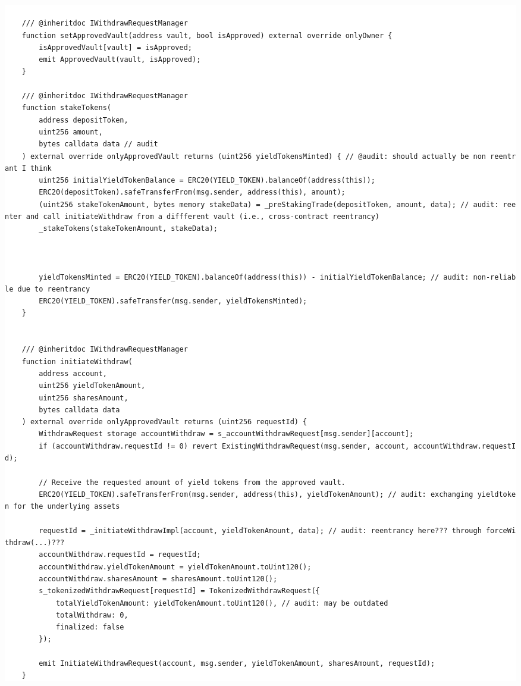 
```solidity

    /// @inheritdoc IWithdrawRequestManager
    function setApprovedVault(address vault, bool isApproved) external override onlyOwner {
        isApprovedVault[vault] = isApproved;
        emit ApprovedVault(vault, isApproved);
    }

    /// @inheritdoc IWithdrawRequestManager
    function stakeTokens(
        address depositToken,
        uint256 amount,
        bytes calldata data // audit
    ) external override onlyApprovedVault returns (uint256 yieldTokensMinted) { // @audit: should actually be non reentrant I think
        uint256 initialYieldTokenBalance = ERC20(YIELD_TOKEN).balanceOf(address(this));
        ERC20(depositToken).safeTransferFrom(msg.sender, address(this), amount);
        (uint256 stakeTokenAmount, bytes memory stakeData) = _preStakingTrade(depositToken, amount, data); // audit: reenter and call initiateWithdraw from a diffferent vault (i.e., cross-contract reentrancy)
        _stakeTokens(stakeTokenAmount, stakeData);



        yieldTokensMinted = ERC20(YIELD_TOKEN).balanceOf(address(this)) - initialYieldTokenBalance; // audit: non-reliable due to reentrancy
        ERC20(YIELD_TOKEN).safeTransfer(msg.sender, yieldTokensMinted);
    }
    

    /// @inheritdoc IWithdrawRequestManager
    function initiateWithdraw(
        address account,
        uint256 yieldTokenAmount,
        uint256 sharesAmount,
        bytes calldata data
    ) external override onlyApprovedVault returns (uint256 requestId) {
        WithdrawRequest storage accountWithdraw = s_accountWithdrawRequest[msg.sender][account];
        if (accountWithdraw.requestId != 0) revert ExistingWithdrawRequest(msg.sender, account, accountWithdraw.requestId);

        // Receive the requested amount of yield tokens from the approved vault.
        ERC20(YIELD_TOKEN).safeTransferFrom(msg.sender, address(this), yieldTokenAmount); // audit: exchanging yieldtoken for the underlying assets

        requestId = _initiateWithdrawImpl(account, yieldTokenAmount, data); // audit: reentrancy here??? through forceWithdraw(...)???
        accountWithdraw.requestId = requestId;
        accountWithdraw.yieldTokenAmount = yieldTokenAmount.toUint120();
        accountWithdraw.sharesAmount = sharesAmount.toUint120();
        s_tokenizedWithdrawRequest[requestId] = TokenizedWithdrawRequest({
            totalYieldTokenAmount: yieldTokenAmount.toUint120(), // audit: may be outdated
            totalWithdraw: 0,
            finalized: false
        });

        emit InitiateWithdrawRequest(account, msg.sender, yieldTokenAmount, sharesAmount, requestId);
    }
```

